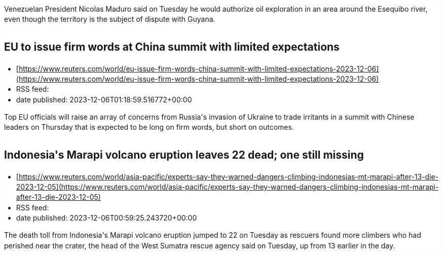 Venezuelan President Nicolas Maduro said on Tuesday he would authorize oil exploration in an area around the Esequibo river, even though the territory is the subject of dispute with Guyana.

## EU to issue firm words at China summit with limited expectations
 - [https://www.reuters.com/world/eu-issue-firm-words-china-summit-with-limited-expectations-2023-12-06](https://www.reuters.com/world/eu-issue-firm-words-china-summit-with-limited-expectations-2023-12-06)
 - RSS feed: 
 - date published: 2023-12-06T01:18:59.516772+00:00

Top EU officials will raise an array of concerns from Russia's invasion of Ukraine to trade irritants in a summit with Chinese leaders on Thursday that is expected to be long on firm words, but short on outcomes.

## Indonesia's Marapi volcano eruption leaves 22 dead; one still missing
 - [https://www.reuters.com/world/asia-pacific/experts-say-they-warned-dangers-climbing-indonesias-mt-marapi-after-13-die-2023-12-05](https://www.reuters.com/world/asia-pacific/experts-say-they-warned-dangers-climbing-indonesias-mt-marapi-after-13-die-2023-12-05)
 - RSS feed: 
 - date published: 2023-12-06T00:59:25.243720+00:00

The death toll from Indonesia's Marapi volcano eruption jumped to 22 on Tuesday as rescuers found more climbers who had perished near the crater, the head of the West Sumatra rescue agency said on Tuesday, up from 13 earlier in the day.

